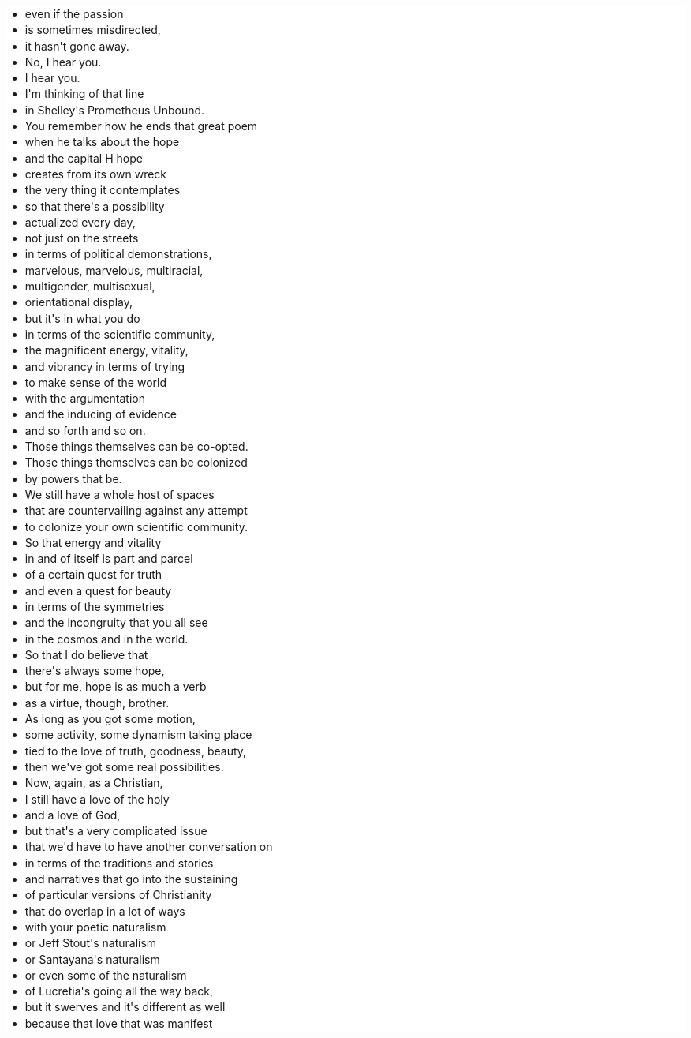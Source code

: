 *  even if the passion
*  is sometimes misdirected,
*  it hasn't gone away.
*  No, I hear you.
*  I hear you.
*  I'm thinking of that line
*  in Shelley's Prometheus Unbound.
*  You remember how he ends that great poem
*  when he talks about the hope
*  and the capital H hope
*  creates from its own wreck
*  the very thing it contemplates
*  so that there's a possibility
*  actualized every day,
*  not just on the streets
*  in terms of political demonstrations,
*  marvelous, marvelous, multiracial,
*  multigender, multisexual,
*  orientational display,
*  but it's in what you do
*  in terms of the scientific community,
*  the magnificent energy, vitality,
*  and vibrancy in terms of trying
*  to make sense of the world
*  with the argumentation
*  and the inducing of evidence
*  and so forth and so on.
*  Those things themselves can be co-opted.
*  Those things themselves can be colonized
*  by powers that be.
*  We still have a whole host of spaces
*  that are countervailing against any attempt
*  to colonize your own scientific community.
*  So that energy and vitality
*  in and of itself is part and parcel
*  of a certain quest for truth
*  and even a quest for beauty
*  in terms of the symmetries
*  and the incongruity that you all see
*  in the cosmos and in the world.
*  So that I do believe that
*  there's always some hope,
*  but for me, hope is as much a verb
*  as a virtue, though, brother.
*  As long as you got some motion,
*  some activity, some dynamism taking place
*  tied to the love of truth, goodness, beauty,
*  then we've got some real possibilities.
*  Now, again, as a Christian,
*  I still have a love of the holy
*  and a love of God,
*  but that's a very complicated issue
*  that we'd have to have another conversation on
*  in terms of the traditions and stories
*  and narratives that go into the sustaining
*  of particular versions of Christianity
*  that do overlap in a lot of ways
*  with your poetic naturalism
*  or Jeff Stout's naturalism
*  or Santayana's naturalism
*  or even some of the naturalism
*  of Lucretia's going all the way back,
*  but it swerves and it's different as well
*  because that love that was manifest